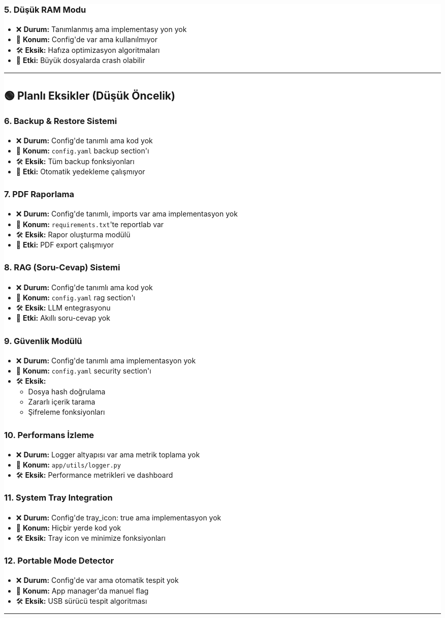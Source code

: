 ### 5. **Düşük RAM Modu**
- ❌ **Durum:** Tanımlanmış ama implementasy yon yok
- 📍 **Konum:** Config'de var ama kullanılmıyor
- 🛠️ **Eksik:** Hafıza optimizasyon algoritmaları
- 🎯 **Etki:** Büyük dosyalarda crash olabilir

---

## 🟢 Planlı Eksikler (Düşük Öncelik)

### 6. **Backup & Restore Sistemi**
- ❌ **Durum:** Config'de tanımlı ama kod yok
- 📍 **Konum:** `config.yaml` backup section'ı
- 🛠️ **Eksik:** Tüm backup fonksiyonları
- 🎯 **Etki:** Otomatik yedekleme çalışmıyor

### 7. **PDF Raporlama**
- ❌ **Durum:** Config'de tanımlı, imports var ama implementasyon yok
- 📍 **Konum:** `requirements.txt`'te reportlab var
- 🛠️ **Eksik:** Rapor oluşturma modülü
- 🎯 **Etki:** PDF export çalışmıyor

### 8. **RAG (Soru-Cevap) Sistemi**
- ❌ **Durum:** Config'de tanımlı ama kod yok
- 📍 **Konum:** `config.yaml` rag section'ı
- 🛠️ **Eksik:** LLM entegrasyonu
- 🎯 **Etki:** Akıllı soru-cevap yok

### 9. **Güvenlik Modülü**
- ❌ **Durum:** Config'de tanımlı ama implementasyon yok
- 📍 **Konum:** `config.yaml` security section'ı
- 🛠️ **Eksik:** 
  - Dosya hash doğrulama
  - Zararlı içerik tarama
  - Şifreleme fonksiyonları

### 10. **Performans İzleme**
- ❌ **Durum:** Logger altyapısı var ama metrik toplama yok
- 📍 **Konum:** `app/utils/logger.py`
- 🛠️ **Eksik:** Performance metrikleri ve dashboard

### 11. **System Tray Integration**
- ❌ **Durum:** Config'de tray_icon: true ama implementasyon yok
- 📍 **Konum:** Hiçbir yerde kod yok
- 🛠️ **Eksik:** Tray icon ve minimize fonksiyonları

### 12. **Portable Mode Detector**
- ❌ **Durum:** Config'de var ama otomatik tespit yok
- 📍 **Konum:** App manager'da manuel flag
- 🛠️ **Eksik:** USB sürücü tespit algoritması

---